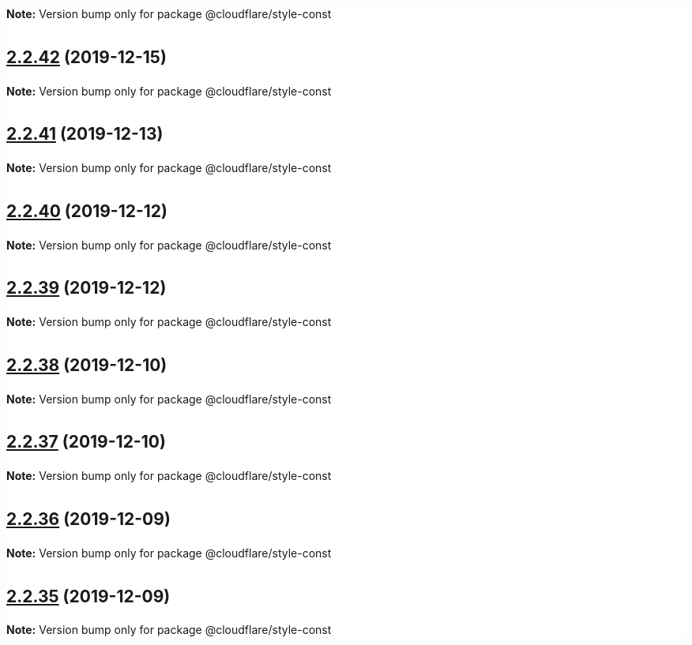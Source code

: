 **Note:** Version bump only for package @cloudflare/style-const

## [2.2.42](http://stash.cfops.it:7999/fe/stratus/compare/@cloudflare/style-const@2.2.41...@cloudflare/style-const@2.2.42) (2019-12-15)

**Note:** Version bump only for package @cloudflare/style-const

## [2.2.41](http://stash.cfops.it:7999/fe/stratus/compare/@cloudflare/style-const@2.2.40...@cloudflare/style-const@2.2.41) (2019-12-13)

**Note:** Version bump only for package @cloudflare/style-const

## [2.2.40](http://stash.cfops.it:7999/fe/stratus/compare/@cloudflare/style-const@2.2.39...@cloudflare/style-const@2.2.40) (2019-12-12)

**Note:** Version bump only for package @cloudflare/style-const

## [2.2.39](http://stash.cfops.it:7999/fe/stratus/compare/@cloudflare/style-const@2.2.38...@cloudflare/style-const@2.2.39) (2019-12-12)

**Note:** Version bump only for package @cloudflare/style-const

## [2.2.38](http://stash.cfops.it:7999/fe/stratus/compare/@cloudflare/style-const@2.2.37...@cloudflare/style-const@2.2.38) (2019-12-10)

**Note:** Version bump only for package @cloudflare/style-const

## [2.2.37](http://stash.cfops.it:7999/fe/stratus/compare/@cloudflare/style-const@2.2.36...@cloudflare/style-const@2.2.37) (2019-12-10)

**Note:** Version bump only for package @cloudflare/style-const

## [2.2.36](http://stash.cfops.it:7999/fe/stratus/compare/@cloudflare/style-const@2.2.35...@cloudflare/style-const@2.2.36) (2019-12-09)

**Note:** Version bump only for package @cloudflare/style-const

## [2.2.35](http://stash.cfops.it:7999/fe/stratus/compare/@cloudflare/style-const@2.2.34...@cloudflare/style-const@2.2.35) (2019-12-09)

**Note:** Version bump only for package @cloudflare/style-const
